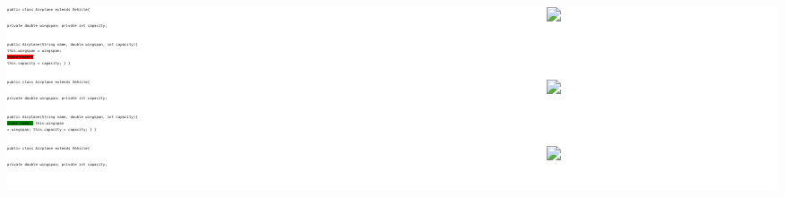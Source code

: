 
<section>
  <div style="float: right; width: 30%">
	   <img class="plain" style="width: 100%" src="/images/12.7.j.airplane.png">
  </div>
  <div style="width: 70%">
    <pre class="stretch" style="font-size: .34em"><code class="java">public class Airplane extends Vehicle{

  private double wingspan;
  private int capacity;

  public Airplane(String name, double wingspan, int capacity){
    this.wingspan = wingspan;
    <s><mark style="background-color: red">super(name);</mark></s>
    this.capacity = capacity;
  }
}</code></pre>
  </div>
</section>


<section>
  <div style="float: right; width: 30%">
	   <img class="plain" style="width: 100%" src="/images/12.7.j.airplane.png">
  </div>
  <div style="width: 70%">
    <pre class="stretch" style="font-size: .34em"><code class="java">public class Airplane extends Vehicle{

  private double wingspan;
  private int capacity;

  public Airplane(String name, double wingspan, int capacity){
    <mark style="background-color: green">super(name);</mark>
    this.wingspan = wingspan;
    this.capacity = capacity;
  }
}</code></pre>
  </div>
</section>


<section>
  <div style="float: right; width: 30%">
	   <img class="plain" style="width: 100%" src="/images/12.7.j.airplane.png">
  </div>
  <div style="width: 70%">
    <pre class="stretch" style="font-size: .34em"><code class="java">public class Airplane extends Vehicle{

  private double wingspan;
  private int capacity;

